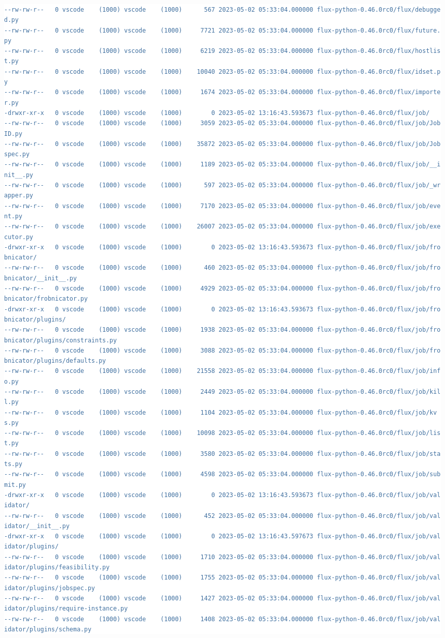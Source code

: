 ```diff
--rw-rw-r--   0 vscode    (1000) vscode    (1000)      567 2023-05-02 05:33:04.000000 flux-python-0.46.0rc0/flux/debugged.py
--rw-rw-r--   0 vscode    (1000) vscode    (1000)     7721 2023-05-02 05:33:04.000000 flux-python-0.46.0rc0/flux/future.py
--rw-rw-r--   0 vscode    (1000) vscode    (1000)     6219 2023-05-02 05:33:04.000000 flux-python-0.46.0rc0/flux/hostlist.py
--rw-rw-r--   0 vscode    (1000) vscode    (1000)    10040 2023-05-02 05:33:04.000000 flux-python-0.46.0rc0/flux/idset.py
--rw-rw-r--   0 vscode    (1000) vscode    (1000)     1674 2023-05-02 05:33:04.000000 flux-python-0.46.0rc0/flux/importer.py
-drwxr-xr-x   0 vscode    (1000) vscode    (1000)        0 2023-05-02 13:16:43.593673 flux-python-0.46.0rc0/flux/job/
--rw-rw-r--   0 vscode    (1000) vscode    (1000)     3059 2023-05-02 05:33:04.000000 flux-python-0.46.0rc0/flux/job/JobID.py
--rw-rw-r--   0 vscode    (1000) vscode    (1000)    35872 2023-05-02 05:33:04.000000 flux-python-0.46.0rc0/flux/job/Jobspec.py
--rw-rw-r--   0 vscode    (1000) vscode    (1000)     1189 2023-05-02 05:33:04.000000 flux-python-0.46.0rc0/flux/job/__init__.py
--rw-rw-r--   0 vscode    (1000) vscode    (1000)      597 2023-05-02 05:33:04.000000 flux-python-0.46.0rc0/flux/job/_wrapper.py
--rw-rw-r--   0 vscode    (1000) vscode    (1000)     7170 2023-05-02 05:33:04.000000 flux-python-0.46.0rc0/flux/job/event.py
--rw-rw-r--   0 vscode    (1000) vscode    (1000)    26007 2023-05-02 05:33:04.000000 flux-python-0.46.0rc0/flux/job/executor.py
-drwxr-xr-x   0 vscode    (1000) vscode    (1000)        0 2023-05-02 13:16:43.593673 flux-python-0.46.0rc0/flux/job/frobnicator/
--rw-rw-r--   0 vscode    (1000) vscode    (1000)      460 2023-05-02 05:33:04.000000 flux-python-0.46.0rc0/flux/job/frobnicator/__init__.py
--rw-rw-r--   0 vscode    (1000) vscode    (1000)     4929 2023-05-02 05:33:04.000000 flux-python-0.46.0rc0/flux/job/frobnicator/frobnicator.py
-drwxr-xr-x   0 vscode    (1000) vscode    (1000)        0 2023-05-02 13:16:43.593673 flux-python-0.46.0rc0/flux/job/frobnicator/plugins/
--rw-rw-r--   0 vscode    (1000) vscode    (1000)     1938 2023-05-02 05:33:04.000000 flux-python-0.46.0rc0/flux/job/frobnicator/plugins/constraints.py
--rw-rw-r--   0 vscode    (1000) vscode    (1000)     3088 2023-05-02 05:33:04.000000 flux-python-0.46.0rc0/flux/job/frobnicator/plugins/defaults.py
--rw-rw-r--   0 vscode    (1000) vscode    (1000)    21558 2023-05-02 05:33:04.000000 flux-python-0.46.0rc0/flux/job/info.py
--rw-rw-r--   0 vscode    (1000) vscode    (1000)     2449 2023-05-02 05:33:04.000000 flux-python-0.46.0rc0/flux/job/kill.py
--rw-rw-r--   0 vscode    (1000) vscode    (1000)     1104 2023-05-02 05:33:04.000000 flux-python-0.46.0rc0/flux/job/kvs.py
--rw-rw-r--   0 vscode    (1000) vscode    (1000)    10098 2023-05-02 05:33:04.000000 flux-python-0.46.0rc0/flux/job/list.py
--rw-rw-r--   0 vscode    (1000) vscode    (1000)     3580 2023-05-02 05:33:04.000000 flux-python-0.46.0rc0/flux/job/stats.py
--rw-rw-r--   0 vscode    (1000) vscode    (1000)     4598 2023-05-02 05:33:04.000000 flux-python-0.46.0rc0/flux/job/submit.py
-drwxr-xr-x   0 vscode    (1000) vscode    (1000)        0 2023-05-02 13:16:43.593673 flux-python-0.46.0rc0/flux/job/validator/
--rw-rw-r--   0 vscode    (1000) vscode    (1000)      452 2023-05-02 05:33:04.000000 flux-python-0.46.0rc0/flux/job/validator/__init__.py
-drwxr-xr-x   0 vscode    (1000) vscode    (1000)        0 2023-05-02 13:16:43.597673 flux-python-0.46.0rc0/flux/job/validator/plugins/
--rw-rw-r--   0 vscode    (1000) vscode    (1000)     1710 2023-05-02 05:33:04.000000 flux-python-0.46.0rc0/flux/job/validator/plugins/feasibility.py
--rw-rw-r--   0 vscode    (1000) vscode    (1000)     1755 2023-05-02 05:33:04.000000 flux-python-0.46.0rc0/flux/job/validator/plugins/jobspec.py
--rw-rw-r--   0 vscode    (1000) vscode    (1000)     1427 2023-05-02 05:33:04.000000 flux-python-0.46.0rc0/flux/job/validator/plugins/require-instance.py
--rw-rw-r--   0 vscode    (1000) vscode    (1000)     1408 2023-05-02 05:33:04.000000 flux-python-0.46.0rc0/flux/job/validator/plugins/schema.py
```